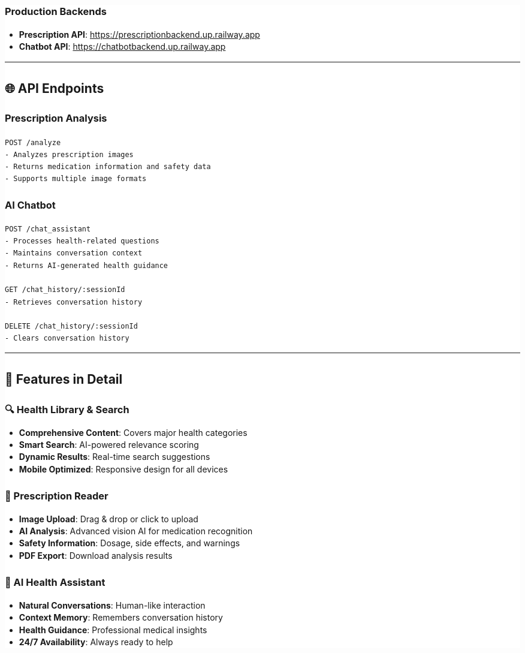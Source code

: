 ### **Production Backends**

- **Prescription API**: https://prescriptionbackend.up.railway.app
- **Chatbot API**: https://chatbotbackend.up.railway.app

---

## 🌐 **API Endpoints**

### **Prescription Analysis**
```
POST /analyze
- Analyzes prescription images
- Returns medication information and safety data
- Supports multiple image formats
```

### **AI Chatbot**
```
POST /chat_assistant
- Processes health-related questions
- Maintains conversation context
- Returns AI-generated health guidance

GET /chat_history/:sessionId
- Retrieves conversation history

DELETE /chat_history/:sessionId
- Clears conversation history
```

---

## 📱 **Features in Detail**

### **🔍 Health Library & Search**
- **Comprehensive Content**: Covers major health categories
- **Smart Search**: AI-powered relevance scoring
- **Dynamic Results**: Real-time search suggestions
- **Mobile Optimized**: Responsive design for all devices

### **💊 Prescription Reader**
- **Image Upload**: Drag & drop or click to upload
- **AI Analysis**: Advanced vision AI for medication recognition
- **Safety Information**: Dosage, side effects, and warnings
- **PDF Export**: Download analysis results

### **🤖 AI Health Assistant**
- **Natural Conversations**: Human-like interaction
- **Context Memory**: Remembers conversation history
- **Health Guidance**: Professional medical insights
- **24/7 Availability**: Always ready to help
